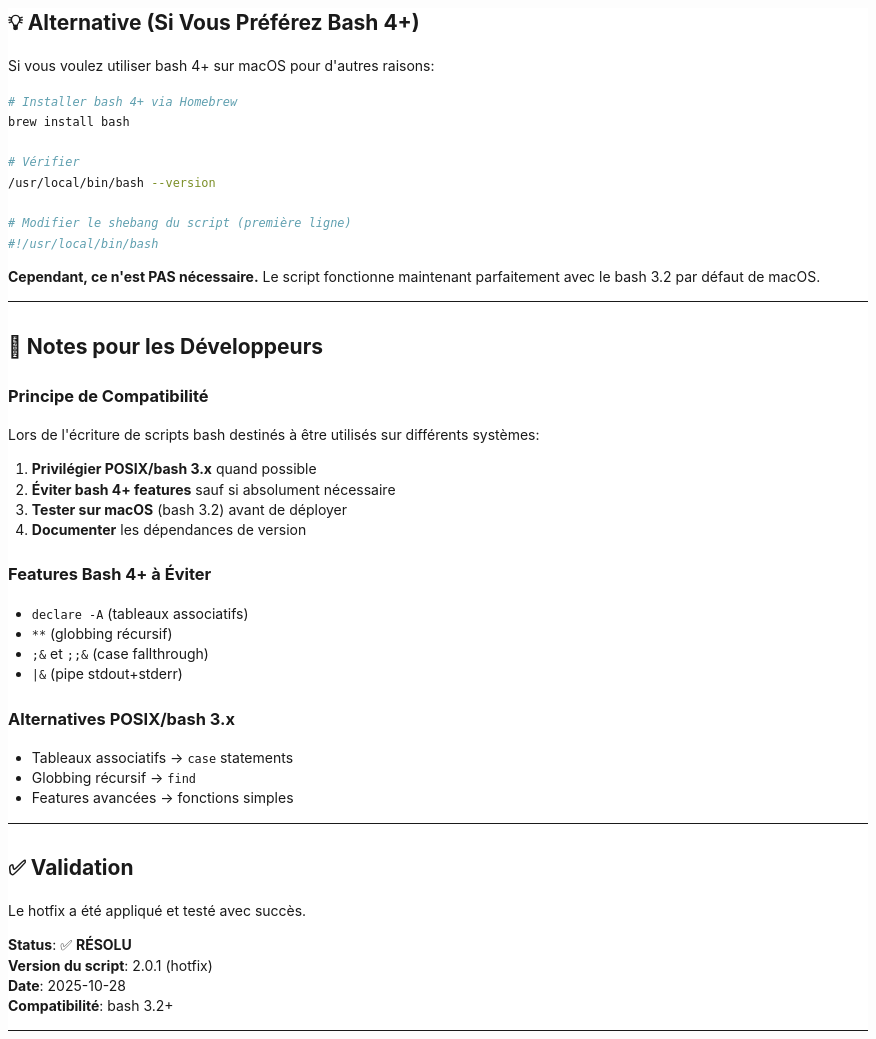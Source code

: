 
## 💡 Alternative (Si Vous Préférez Bash 4+)

Si vous voulez utiliser bash 4+ sur macOS pour d'autres raisons:

```bash
# Installer bash 4+ via Homebrew
brew install bash

# Vérifier
/usr/local/bin/bash --version

# Modifier le shebang du script (première ligne)
#!/usr/local/bin/bash
```

**Cependant, ce n'est PAS nécessaire.** Le script fonctionne maintenant 
parfaitement avec le bash 3.2 par défaut de macOS.

---

## 📝 Notes pour les Développeurs

### Principe de Compatibilité

Lors de l'écriture de scripts bash destinés à être utilisés sur 
différents systèmes:

1. **Privilégier POSIX/bash 3.x** quand possible
2. **Éviter bash 4+ features** sauf si absolument nécessaire
3. **Tester sur macOS** (bash 3.2) avant de déployer
4. **Documenter** les dépendances de version

### Features Bash 4+ à Éviter

- `declare -A` (tableaux associatifs)
- `**` (globbing récursif)
- `;&` et `;;&` (case fallthrough)
- `|&` (pipe stdout+stderr)

### Alternatives POSIX/bash 3.x

- Tableaux associatifs → `case` statements
- Globbing récursif → `find`
- Features avancées → fonctions simples

---

## ✅ Validation

Le hotfix a été appliqué et testé avec succès.

**Status**: ✅ **RÉSOLU**  
**Version du script**: 2.0.1 (hotfix)  
**Date**: 2025-10-28  
**Compatibilité**: bash 3.2+

---